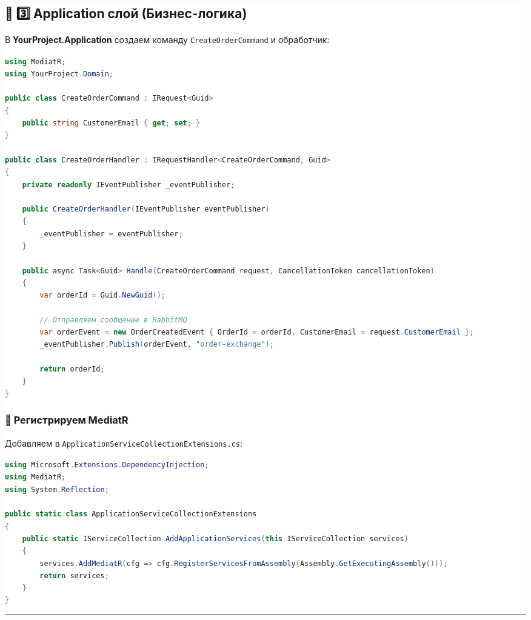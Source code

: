 
## 📌 **3️⃣ Application слой (Бизнес-логика)**

В **YourProject.Application** создаем команду `CreateOrderCommand` и обработчик:

```csharp
using MediatR;
using YourProject.Domain;

public class CreateOrderCommand : IRequest<Guid>
{
    public string CustomerEmail { get; set; }
}

public class CreateOrderHandler : IRequestHandler<CreateOrderCommand, Guid>
{
    private readonly IEventPublisher _eventPublisher;

    public CreateOrderHandler(IEventPublisher eventPublisher)
    {
        _eventPublisher = eventPublisher;
    }

    public async Task<Guid> Handle(CreateOrderCommand request, CancellationToken cancellationToken)
    {
        var orderId = Guid.NewGuid();

        // Отправляем сообщение в RabbitMQ
        var orderEvent = new OrderCreatedEvent { OrderId = orderId, CustomerEmail = request.CustomerEmail };
        _eventPublisher.Publish(orderEvent, "order-exchange");

        return orderId;
    }
}
```

### 📌 **Регистрируем MediatR**

Добавляем в `ApplicationServiceCollectionExtensions.cs`:

```csharp
using Microsoft.Extensions.DependencyInjection;
using MediatR;
using System.Reflection;

public static class ApplicationServiceCollectionExtensions
{
    public static IServiceCollection AddApplicationServices(this IServiceCollection services)
    {
        services.AddMediatR(cfg => cfg.RegisterServicesFromAssembly(Assembly.GetExecutingAssembly()));
        return services;
    }
}
```

---